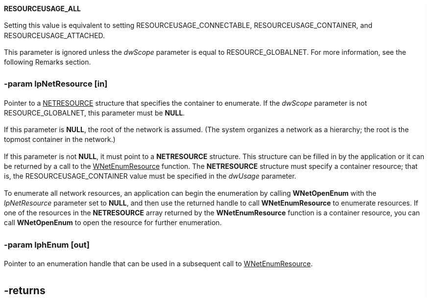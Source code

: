 </td>
</tr>
<tr>
<td width="40%"><a id="RESOURCEUSAGE_ALL"></a><a id="resourceusage_all"></a><dl>
<dt><b>RESOURCEUSAGE_ALL</b></dt>
</dl>
</td>
<td width="60%">
Setting this value is equivalent to setting RESOURCEUSAGE_CONNECTABLE, RESOURCEUSAGE_CONTAINER, and RESOURCEUSAGE_ATTACHED.

</td>
</tr>
</table>
 

This parameter is ignored unless the <i>dwScope</i> parameter is equal to RESOURCE_GLOBALNET. For more information, see the following Remarks section.

### -param lpNetResource [in]

Pointer to a 
<a href="/windows/desktop/api/rrascfg/nn-rrascfg-ieapproviderconfig">NETRESOURCE</a> structure that specifies the container to enumerate. If the <i>dwScope</i> parameter is not RESOURCE_GLOBALNET, this parameter must be <b>NULL</b>. 




If this parameter is <b>NULL</b>, the root of the network is assumed. (The system organizes a network as a hierarchy; the root is the topmost container in the network.)

If this parameter is not <b>NULL</b>, it must point to a 
<b>NETRESOURCE</b> structure. This structure can be filled in by the application or it can be returned by a call to the 
<a href="/windows/desktop/api/winnetwk/nf-winnetwk-wnetenumresourcea">WNetEnumResource</a> function. The 
<b>NETRESOURCE</b> structure must specify a container resource; that is, the RESOURCEUSAGE_CONTAINER value must be specified in the <i>dwUsage</i> parameter.

To enumerate all network resources, an application can begin the enumeration by calling 
<b>WNetOpenEnum</b> with the <i>lpNetResource</i> parameter set to <b>NULL</b>, and then use the returned handle to call 
<b>WNetEnumResource</b> to enumerate resources. If one of the resources in the 
<b>NETRESOURCE</b> array returned by the 
<b>WNetEnumResource</b> function is a container resource, you can call 
<b>WNetOpenEnum</b> to open the resource for further enumeration.

### -param lphEnum [out]

Pointer to an enumeration handle that can be used in a subsequent call to 
<a href="/windows/desktop/api/winnetwk/nf-winnetwk-wnetenumresourcea">WNetEnumResource</a>.

## -returns

